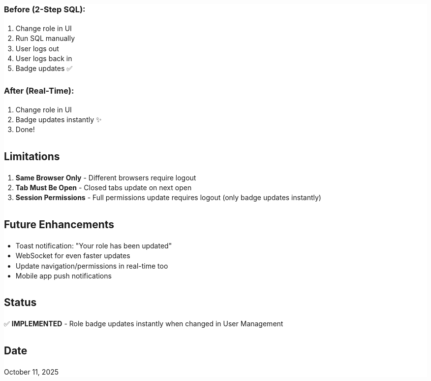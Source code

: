 ### **Before (2-Step SQL):**
1. Change role in UI
2. Run SQL manually
3. User logs out
4. User logs back in
5. Badge updates ✅

### **After (Real-Time):**
1. Change role in UI
2. Badge updates instantly ✨
3. Done!

## Limitations

1. **Same Browser Only** - Different browsers require logout
2. **Tab Must Be Open** - Closed tabs update on next open
3. **Session Permissions** - Full permissions update requires logout (only badge updates instantly)

## Future Enhancements

- Toast notification: "Your role has been updated"
- WebSocket for even faster updates
- Update navigation/permissions in real-time too
- Mobile app push notifications

## Status
✅ **IMPLEMENTED** - Role badge updates instantly when changed in User Management

## Date
October 11, 2025

